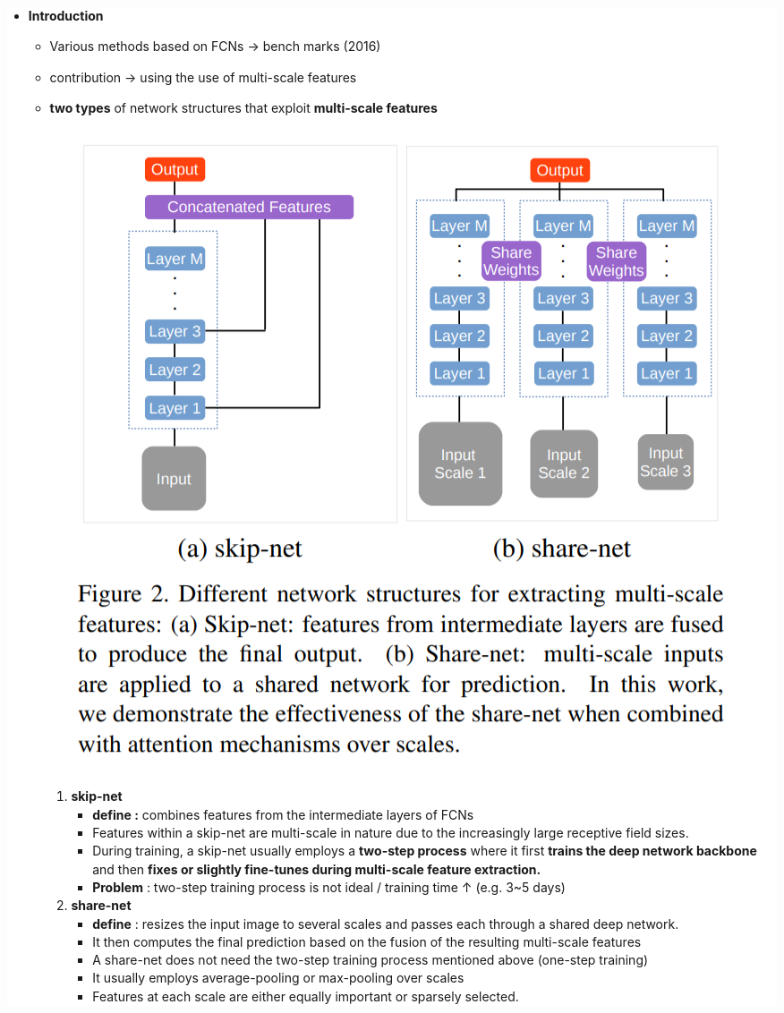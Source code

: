 - **Introduction**
    - Various methods based on FCNs → bench marks (2016)
    - contribution → using the use of multi-scale features
    - **two types** of network structures that exploit **multi-scale features**

        ![%5BCVPR%202016%5D%20Attention%20to%20Scale%20Scale-aware%20Semanti%20e912c69ca2664702858f054d1ed81f6c/Untitled%201.png](%5BCVPR%202016%5D%20Attention%20to%20Scale%20Scale-aware%20Semanti%20e912c69ca2664702858f054d1ed81f6c/Untitled%201.png)

        1. **skip-net**
            - **define :** combines features from the intermediate layers of FCNs
            - Features within a skip-net are multi-scale in nature due to the increasingly large receptive field sizes.
            - During training, a skip-net usually employs a **two-step process** where it first **trains the deep network backbone** and then **fixes or slightly fine-tunes during multi-scale feature extraction.**
            - **Problem** : two-step training process is not ideal / training time ↑ (e.g. 3~5 days)
        2. **share-net**
            - **define** : resizes the input image to several scales and passes each through a shared deep network.
            - It then computes the final prediction based on the fusion of the resulting multi-scale features
            - A share-net does not need the two-step training process mentioned above (one-step training)
            - It usually employs average-pooling or max-pooling over scales
            - Features at each scale are either equally important or sparsely selected.

